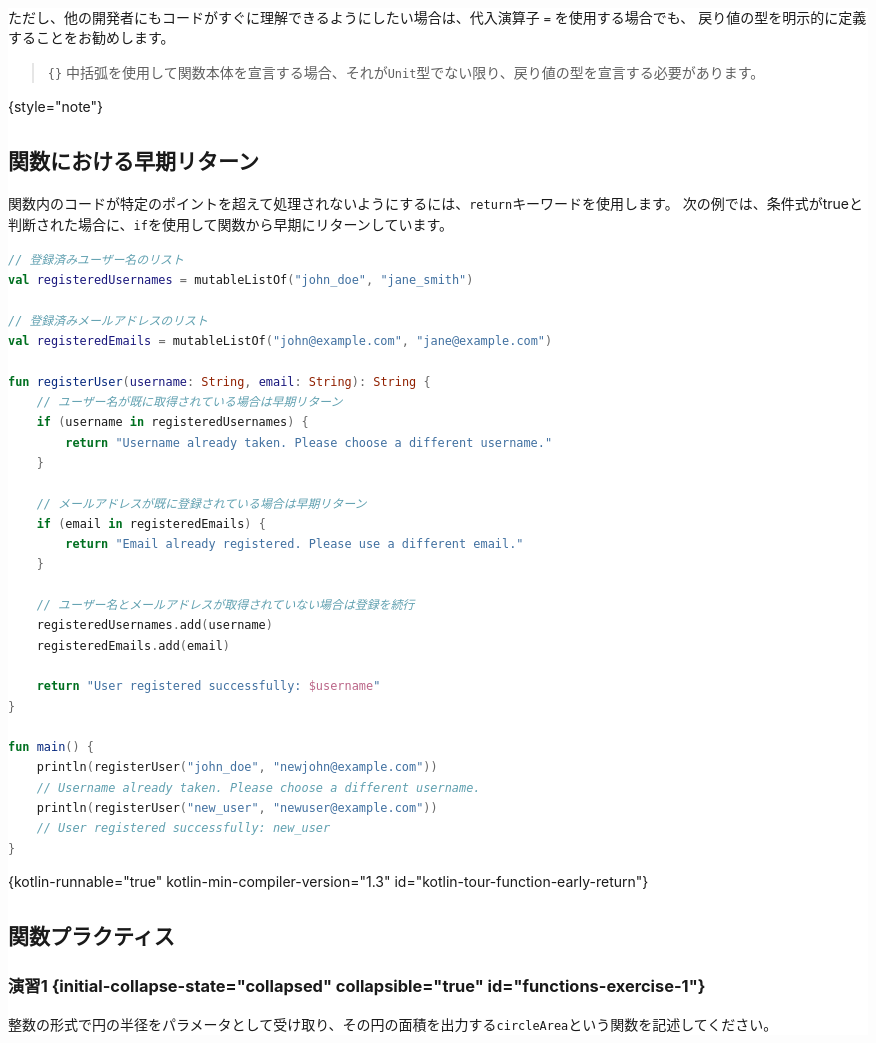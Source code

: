 ただし、他の開発者にもコードがすぐに理解できるようにしたい場合は、代入演算子 `=` を使用する場合でも、
戻り値の型を明示的に定義することをお勧めします。

> `{}` 中括弧を使用して関数本体を宣言する場合、それが`Unit`型でない限り、戻り値の型を宣言する必要があります。
> 
{style="note"}

## 関数における早期リターン

関数内のコードが特定のポイントを超えて処理されないようにするには、`return`キーワードを使用します。
次の例では、条件式がtrueと判断された場合に、`if`を使用して関数から早期にリターンしています。

```kotlin
// 登録済みユーザー名のリスト
val registeredUsernames = mutableListOf("john_doe", "jane_smith")

// 登録済みメールアドレスのリスト
val registeredEmails = mutableListOf("john@example.com", "jane@example.com")

fun registerUser(username: String, email: String): String {
    // ユーザー名が既に取得されている場合は早期リターン
    if (username in registeredUsernames) {
        return "Username already taken. Please choose a different username."
    }

    // メールアドレスが既に登録されている場合は早期リターン
    if (email in registeredEmails) {
        return "Email already registered. Please use a different email."
    }

    // ユーザー名とメールアドレスが取得されていない場合は登録を続行
    registeredUsernames.add(username)
    registeredEmails.add(email)

    return "User registered successfully: $username"
}

fun main() {
    println(registerUser("john_doe", "newjohn@example.com"))
    // Username already taken. Please choose a different username.
    println(registerUser("new_user", "newuser@example.com"))
    // User registered successfully: new_user
}
```
{kotlin-runnable="true" kotlin-min-compiler-version="1.3" id="kotlin-tour-function-early-return"}

## 関数プラクティス

### 演習1 {initial-collapse-state="collapsed" collapsible="true" id="functions-exercise-1"}

整数の形式で円の半径をパラメータとして受け取り、その円の面積を出力する`circleArea`という関数を記述してください。
